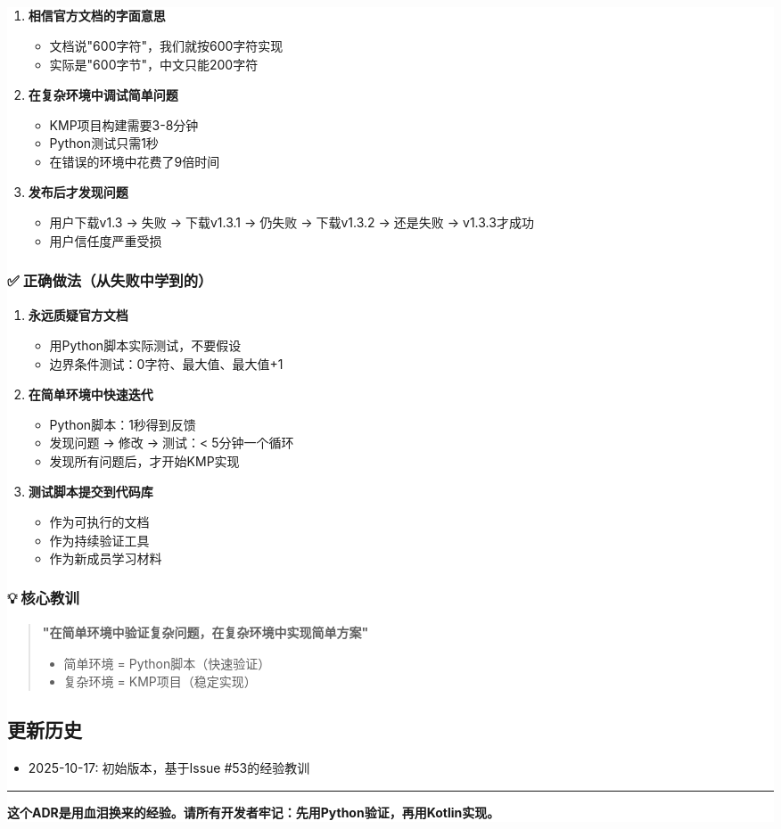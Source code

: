 1. **相信官方文档的字面意思**
   - 文档说"600字符"，我们就按600字符实现
   - 实际是"600字节"，中文只能200字符

2. **在复杂环境中调试简单问题**
   - KMP项目构建需要3-8分钟
   - Python测试只需1秒
   - 在错误的环境中花费了9倍时间

3. **发布后才发现问题**
   - 用户下载v1.3 → 失败 → 下载v1.3.1 → 仍失败 → 下载v1.3.2 → 还是失败 → v1.3.3才成功
   - 用户信任度严重受损

### ✅ 正确做法（从失败中学到的）

1. **永远质疑官方文档**
   - 用Python脚本实际测试，不要假设
   - 边界条件测试：0字符、最大值、最大值+1

2. **在简单环境中快速迭代**
   - Python脚本：1秒得到反馈
   - 发现问题 → 修改 → 测试：< 5分钟一个循环
   - 发现所有问题后，才开始KMP实现

3. **测试脚本提交到代码库**
   - 作为可执行的文档
   - 作为持续验证工具
   - 作为新成员学习材料

### 💡 核心教训

> **"在简单环境中验证复杂问题，在复杂环境中实现简单方案"**
>
> - 简单环境 = Python脚本（快速验证）
> - 复杂环境 = KMP项目（稳定实现）

## 更新历史

- 2025-10-17: 初始版本，基于Issue #53的经验教训

---

**这个ADR是用血泪换来的经验。请所有开发者牢记：先用Python验证，再用Kotlin实现。**

